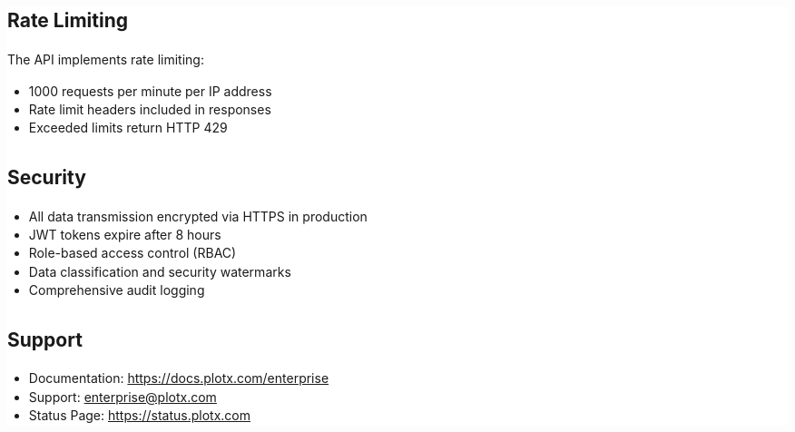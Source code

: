 ## Rate Limiting

The API implements rate limiting:
- 1000 requests per minute per IP address
- Rate limit headers included in responses
- Exceeded limits return HTTP 429

## Security

- All data transmission encrypted via HTTPS in production
- JWT tokens expire after 8 hours
- Role-based access control (RBAC)
- Data classification and security watermarks
- Comprehensive audit logging

## Support

- Documentation: https://docs.plotx.com/enterprise
- Support: enterprise@plotx.com
- Status Page: https://status.plotx.com
